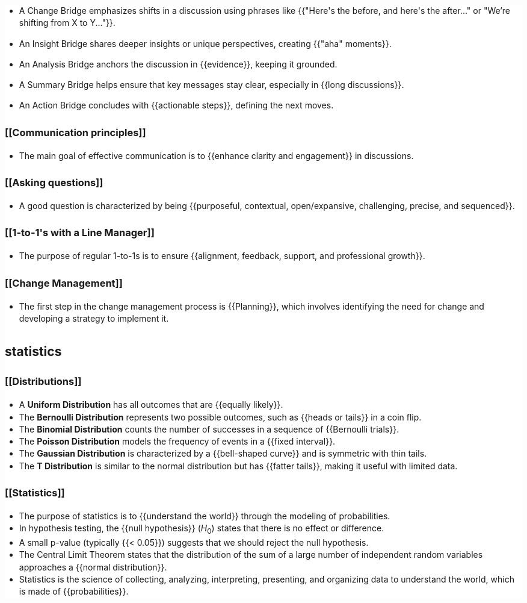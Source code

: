 - A Change Bridge emphasizes shifts in a discussion using phrases like {{"Here's the before, and here's the after..." or "We’re shifting from X to Y..."}}.

    
- An Insight Bridge shares deeper insights or unique perspectives, creating {{"aha" moments}}.

    
- An Analysis Bridge anchors the discussion in {{evidence}}, keeping it grounded.

    
- A Summary Bridge helps ensure that key messages stay clear, especially in {{long discussions}}.
    
- An Action Bridge concludes with {{actionable steps}}, defining the next moves.

    

### [[Communication principles]]

- The main goal of effective communication is to {{enhance clarity and engagement}} in discussions.
    

### [[Asking questions]]

- A good question is characterized by being {{purposeful, contextual, open/expansive, challenging, precise, and sequenced}}.

    

### [[1-to-1's with a Line Manager]]

- The purpose of regular 1-to-1s is to ensure {{alignment, feedback, support, and professional growth}}.
### [[Change Management]]

- The first step in the change management process is {{Planning}}, which involves identifying the need for change and developing a strategy to implement it.
## statistics

### [[Distributions]]
- A **Uniform Distribution** has all outcomes that are {{equally likely}}.
- The **Bernoulli Distribution** represents two possible outcomes, such as {{heads or tails}} in a coin flip.
- The **Binomial Distribution** counts the number of successes in a sequence of {{Bernoulli trials}}.
- The **Poisson Distribution** models the frequency of events in a {{fixed interval}}.
- The **Gaussian Distribution** is characterized by a {{bell-shaped curve}} and is symmetric with thin tails.
- The **T Distribution** is similar to the normal distribution but has {{fatter tails}}, making it useful with limited data.

### [[Statistics]]
- The purpose of statistics is to {{understand the world}} through the modeling of probabilities.
- In hypothesis testing, the {{null hypothesis}} ($H_0$) states that there is no effect or difference.
- A small p-value (typically {{< 0.05}}) suggests that we should reject the null hypothesis.
- The Central Limit Theorem states that the distribution of the sum of a large number of independent random variables approaches a {{normal distribution}}.
- Statistics is the science of collecting, analyzing, interpreting, presenting, and organizing data to understand the world, which is made of {{probabilities}}.
